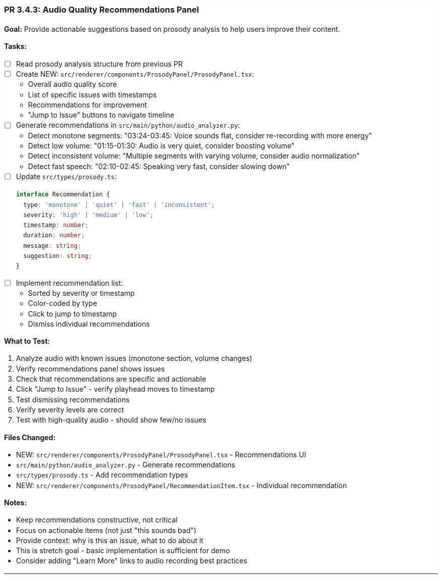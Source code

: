 
### PR 3.4.3: Audio Quality Recommendations Panel

**Goal:** Provide actionable suggestions based on prosody analysis to help users improve their content.

**Tasks:**
- [ ] Read prosody analysis structure from previous PR
- [ ] Create NEW: `src/renderer/components/ProsodyPanel/ProsodyPanel.tsx`:
  - Overall audio quality score
  - List of specific issues with timestamps
  - Recommendations for improvement
  - "Jump to Issue" buttons to navigate timeline
- [ ] Generate recommendations in `src/main/python/audio_analyzer.py`:
  - Detect monotone segments: "03:24-03:45: Voice sounds flat, consider re-recording with more energy"
  - Detect low volume: "01:15-01:30: Audio is very quiet, consider boosting volume"
  - Detect inconsistent volume: "Multiple segments with varying volume, consider audio normalization"
  - Detect fast speech: "02:10-02:45: Speaking very fast, consider slowing down"
- [ ] Update `src/types/prosody.ts`:
  ```typescript
  interface Recommendation {
    type: 'monotone' | 'quiet' | 'fast' | 'inconsistent';
    severity: 'high' | 'medium' | 'low';
    timestamp: number;
    duration: number;
    message: string;
    suggestion: string;
  }
  ```
- [ ] Implement recommendation list:
  - Sorted by severity or timestamp
  - Color-coded by type
  - Click to jump to timestamp
  - Dismiss individual recommendations

**What to Test:**
1. Analyze audio with known issues (monotone section, volume changes)
2. Verify recommendations panel shows issues
3. Check that recommendations are specific and actionable
4. Click "Jump to Issue" - verify playhead moves to timestamp
5. Test dismissing recommendations
6. Verify severity levels are correct
7. Test with high-quality audio - should show few/no issues

**Files Changed:**
- NEW: `src/renderer/components/ProsodyPanel/ProsodyPanel.tsx` - Recommendations UI
- `src/main/python/audio_analyzer.py` - Generate recommendations
- `src/types/prosody.ts` - Add recommendation types
- NEW: `src/renderer/components/ProsodyPanel/RecommendationItem.tsx` - Individual recommendation

**Notes:**
- Keep recommendations constructive, not critical
- Focus on actionable items (not just "this sounds bad")
- Provide context: why is this an issue, what to do about it
- This is stretch goal - basic implementation is sufficient for demo
- Consider adding "Learn More" links to audio recording best practices

---